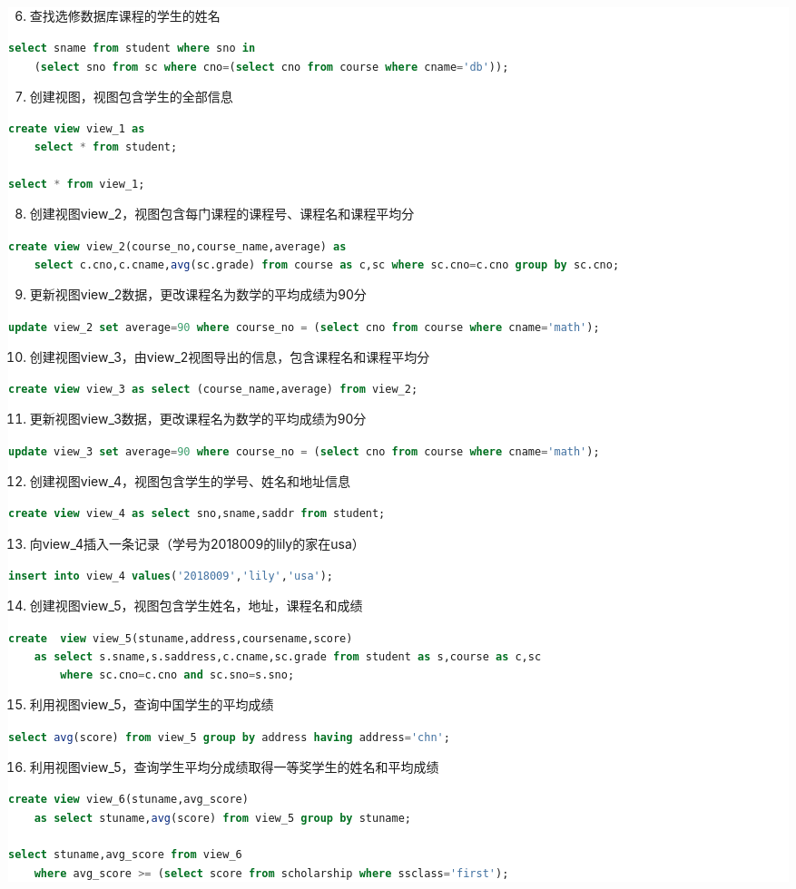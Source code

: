 6. 查找选修数据库课程的学生的姓名
```sql
select sname from student where sno in
    (select sno from sc where cno=(select cno from course where cname='db'));
```

7. 创建视图，视图包含学生的全部信息
```sql
create view view_1 as 
    select * from student;

select * from view_1;
```

8. 创建视图view_2，视图包含每门课程的课程号、课程名和课程平均分
```sql
create view view_2(course_no,course_name,average) as
    select c.cno,c.cname,avg(sc.grade) from course as c,sc where sc.cno=c.cno group by sc.cno;
```

9. 更新视图view_2数据，更改课程名为数学的平均成绩为90分
```sql
update view_2 set average=90 where course_no = (select cno from course where cname='math');
```

10. 创建视图view_3，由view_2视图导出的信息，包含课程名和课程平均分
```sql
create view view_3 as select (course_name,average) from view_2;
```

11. 更新视图view_3数据，更改课程名为数学的平均成绩为90分
```sql
update view_3 set average=90 where course_no = (select cno from course where cname='math');
```

12. 创建视图view_4，视图包含学生的学号、姓名和地址信息
```sql
create view view_4 as select sno,sname,saddr from student;
```

13. 向view_4插入一条记录（学号为2018009的lily的家在usa）
```sql
insert into view_4 values('2018009','lily','usa');
```

14. 创建视图view_5，视图包含学生姓名，地址，课程名和成绩
```sql
create  view view_5(stuname,address,coursename,score)
    as select s.sname,s.saddress,c.cname,sc.grade from student as s,course as c,sc 
        where sc.cno=c.cno and sc.sno=s.sno;
```

15. 利用视图view_5，查询中国学生的平均成绩
```sql
select avg(score) from view_5 group by address having address='chn'; 
```

16. 利用视图view_5，查询学生平均分成绩取得一等奖学生的姓名和平均成绩
```sql
create view view_6(stuname,avg_score) 
    as select stuname,avg(score) from view_5 group by stuname;

select stuname,avg_score from view_6
    where avg_score >= (select score from scholarship where ssclass='first'); 
```
